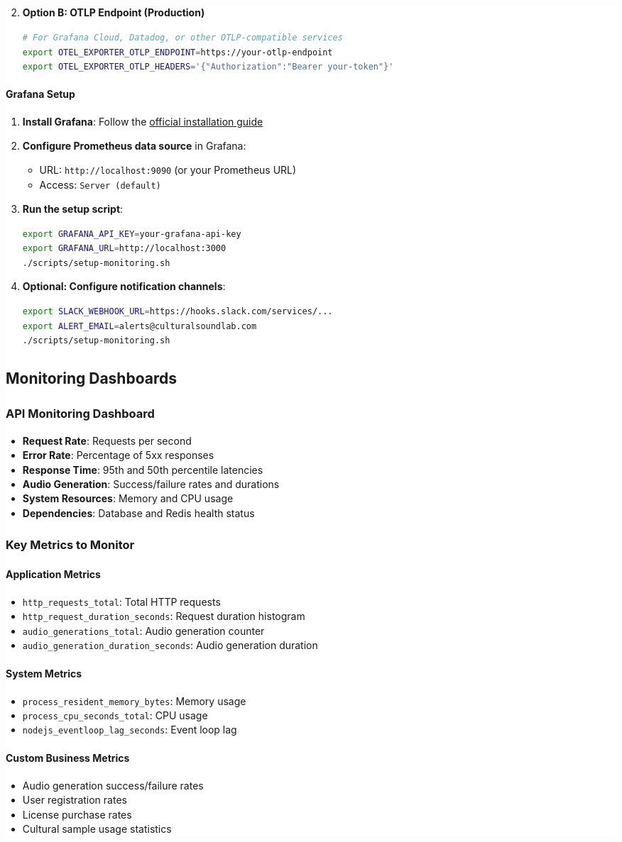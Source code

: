 2. **Option B: OTLP Endpoint (Production)**
   ```bash
   # For Grafana Cloud, Datadog, or other OTLP-compatible services
   export OTEL_EXPORTER_OTLP_ENDPOINT=https://your-otlp-endpoint
   export OTEL_EXPORTER_OTLP_HEADERS='{"Authorization":"Bearer your-token"}'
   ```

#### Grafana Setup
1. **Install Grafana**: Follow the [official installation guide](https://grafana.com/docs/grafana/latest/installation/)

2. **Configure Prometheus data source** in Grafana:
   - URL: `http://localhost:9090` (or your Prometheus URL)
   - Access: `Server (default)`

3. **Run the setup script**:
   ```bash
   export GRAFANA_API_KEY=your-grafana-api-key
   export GRAFANA_URL=http://localhost:3000
   ./scripts/setup-monitoring.sh
   ```

4. **Optional: Configure notification channels**:
   ```bash
   export SLACK_WEBHOOK_URL=https://hooks.slack.com/services/...
   export ALERT_EMAIL=alerts@culturalsoundlab.com
   ./scripts/setup-monitoring.sh
   ```

## Monitoring Dashboards

### API Monitoring Dashboard
- **Request Rate**: Requests per second
- **Error Rate**: Percentage of 5xx responses
- **Response Time**: 95th and 50th percentile latencies
- **Audio Generation**: Success/failure rates and durations
- **System Resources**: Memory and CPU usage
- **Dependencies**: Database and Redis health status

### Key Metrics to Monitor

#### Application Metrics
- `http_requests_total`: Total HTTP requests
- `http_request_duration_seconds`: Request duration histogram
- `audio_generations_total`: Audio generation counter
- `audio_generation_duration_seconds`: Audio generation duration

#### System Metrics
- `process_resident_memory_bytes`: Memory usage
- `process_cpu_seconds_total`: CPU usage
- `nodejs_eventloop_lag_seconds`: Event loop lag

#### Custom Business Metrics
- Audio generation success/failure rates
- User registration rates
- License purchase rates
- Cultural sample usage statistics
